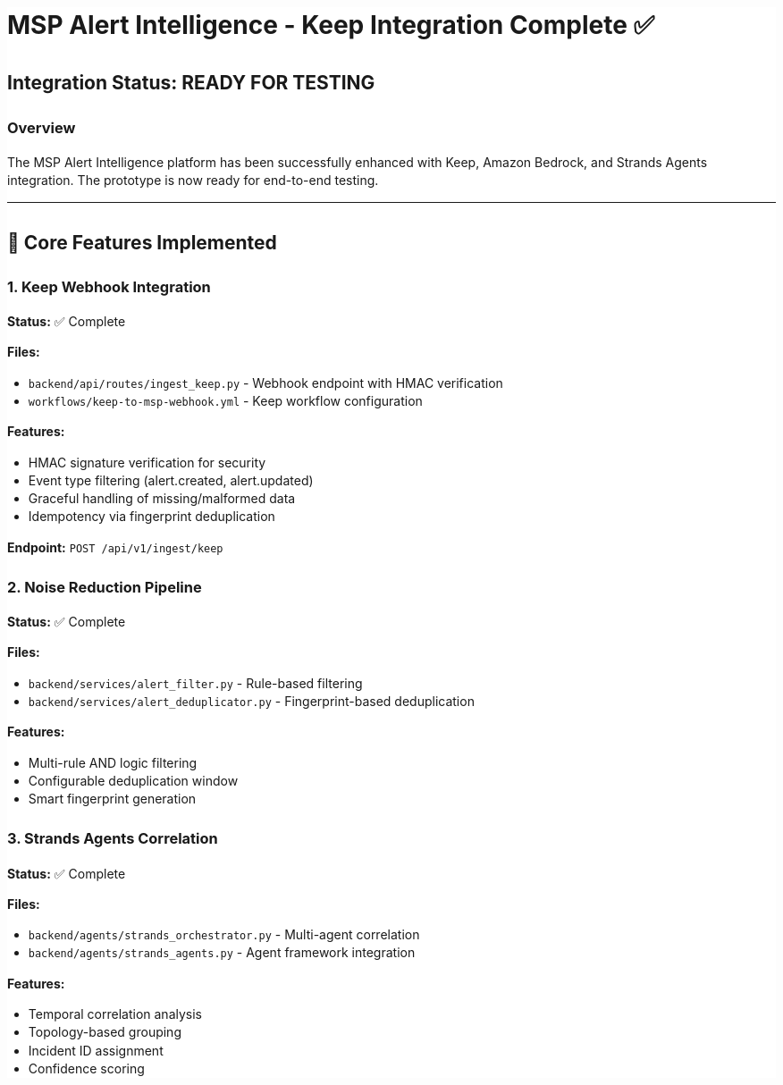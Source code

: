# MSP Alert Intelligence - Keep Integration Complete ✅

## Integration Status: **READY FOR TESTING**

### Overview
The MSP Alert Intelligence platform has been successfully enhanced with Keep, Amazon Bedrock, and Strands Agents integration. The prototype is now ready for end-to-end testing.

---

## 🎯 Core Features Implemented

### 1. Keep Webhook Integration
**Status:** ✅ Complete

**Files:**
- `backend/api/routes/ingest_keep.py` - Webhook endpoint with HMAC verification
- `workflows/keep-to-msp-webhook.yml` - Keep workflow configuration

**Features:**
- HMAC signature verification for security
- Event type filtering (alert.created, alert.updated)
- Graceful handling of missing/malformed data
- Idempotency via fingerprint deduplication

**Endpoint:** `POST /api/v1/ingest/keep`

### 2. Noise Reduction Pipeline
**Status:** ✅ Complete

**Files:**
- `backend/services/alert_filter.py` - Rule-based filtering
- `backend/services/alert_deduplicator.py` - Fingerprint-based deduplication

**Features:**
- Multi-rule AND logic filtering
- Configurable deduplication window
- Smart fingerprint generation

### 3. Strands Agents Correlation
**Status:** ✅ Complete

**Files:**
- `backend/agents/strands_orchestrator.py` - Multi-agent correlation
- `backend/agents/strands_agents.py` - Agent framework integration

**Features:**
- Temporal correlation analysis
- Topology-based grouping
- Incident ID assignment
- Confidence scoring
